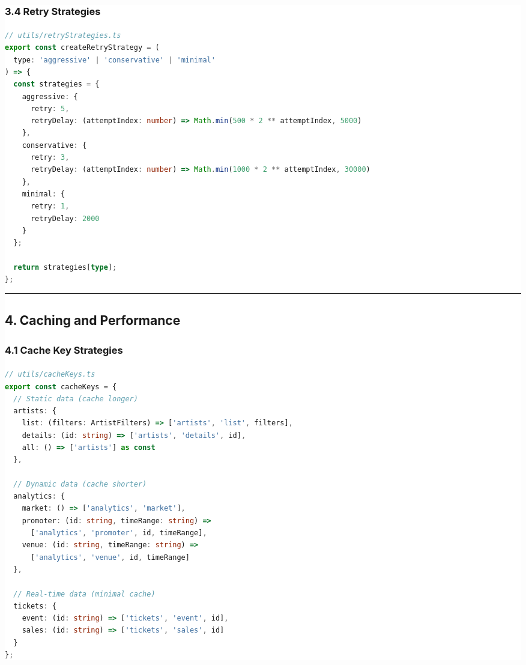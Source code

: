 ### 3.4 Retry Strategies

```typescript
// utils/retryStrategies.ts
export const createRetryStrategy = (
  type: 'aggressive' | 'conservative' | 'minimal'
) => {
  const strategies = {
    aggressive: {
      retry: 5,
      retryDelay: (attemptIndex: number) => Math.min(500 * 2 ** attemptIndex, 5000)
    },
    conservative: {
      retry: 3,
      retryDelay: (attemptIndex: number) => Math.min(1000 * 2 ** attemptIndex, 30000)
    },
    minimal: {
      retry: 1,
      retryDelay: 2000
    }
  };
  
  return strategies[type];
};
```

---

## 4. Caching and Performance

### 4.1 Cache Key Strategies

```typescript
// utils/cacheKeys.ts
export const cacheKeys = {
  // Static data (cache longer)
  artists: {
    list: (filters: ArtistFilters) => ['artists', 'list', filters],
    details: (id: string) => ['artists', 'details', id],
    all: () => ['artists'] as const
  },
  
  // Dynamic data (cache shorter)
  analytics: {
    market: () => ['analytics', 'market'],
    promoter: (id: string, timeRange: string) => 
      ['analytics', 'promoter', id, timeRange],
    venue: (id: string, timeRange: string) => 
      ['analytics', 'venue', id, timeRange]
  },
  
  // Real-time data (minimal cache)
  tickets: {
    event: (id: string) => ['tickets', 'event', id],
    sales: (id: string) => ['tickets', 'sales', id]
  }
};
```
